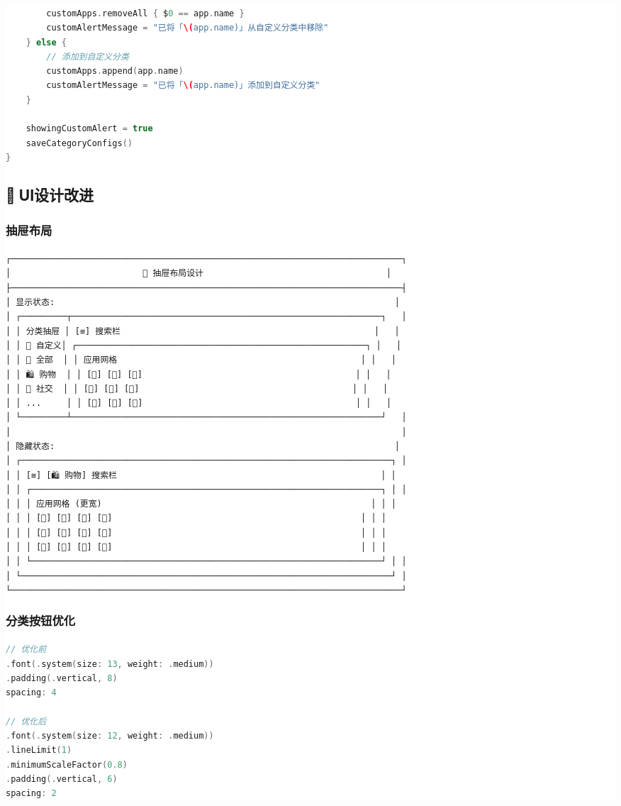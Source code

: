 ```swift
        customApps.removeAll { $0 == app.name }
        customAlertMessage = "已将「\(app.name)」从自定义分类中移除"
    } else {
        // 添加到自定义分类
        customApps.append(app.name)
        customAlertMessage = "已将「\(app.name)」添加到自定义分类"
    }
    
    showingCustomAlert = true
    saveCategoryConfigs()
}
```

## 🎨 **UI设计改进**

### **抽屉布局**
```ascii
┌─────────────────────────────────────────────────────────────────────────────┐
│                          🎨 抽屉布局设计                                    │
├─────────────────────────────────────────────────────────────────────────────┤
│ 显示状态:                                                                   │
│ ┌─────────┬─────────────────────────────────────────────────────────────┐   │
│ │ 分类抽屉 │ [≡] 搜索栏                                                  │   │
│ │ 🌟 自定义│ ┌─────────────────────────────────────────────────────────┐ │   │
│ │ 📱 全部  │ │ 应用网格                                                │ │   │
│ │ 🛍️ 购物  │ │ [📱] [📱] [📱]                                          │ │   │
│ │ 💬 社交  │ │ [📱] [📱] [📱]                                          │ │   │
│ │ ...     │ │ [📱] [📱] [📱]                                          │ │   │
│ └─────────┴─────────────────────────────────────────────────────────────┘   │
│                                                                             │
│ 隐藏状态:                                                                   │
│ ┌─────────────────────────────────────────────────────────────────────────┐ │
│ │ [≡] [🛍️ 购物] 搜索栏                                                    │ │
│ │ ┌─────────────────────────────────────────────────────────────────────┐ │ │
│ │ │ 应用网格 (更宽)                                                     │ │ │
│ │ │ [📱] [📱] [📱] [📱]                                                 │ │ │
│ │ │ [📱] [📱] [📱] [📱]                                                 │ │ │
│ │ │ [📱] [📱] [📱] [📱]                                                 │ │ │
│ │ └─────────────────────────────────────────────────────────────────────┘ │ │
│ └─────────────────────────────────────────────────────────────────────────┘ │
└─────────────────────────────────────────────────────────────────────────────┘
```

### **分类按钮优化**
```swift
// 优化前
.font(.system(size: 13, weight: .medium))
.padding(.vertical, 8)
spacing: 4

// 优化后  
.font(.system(size: 12, weight: .medium))
.lineLimit(1)
.minimumScaleFactor(0.8)
.padding(.vertical, 6)
spacing: 2
```
